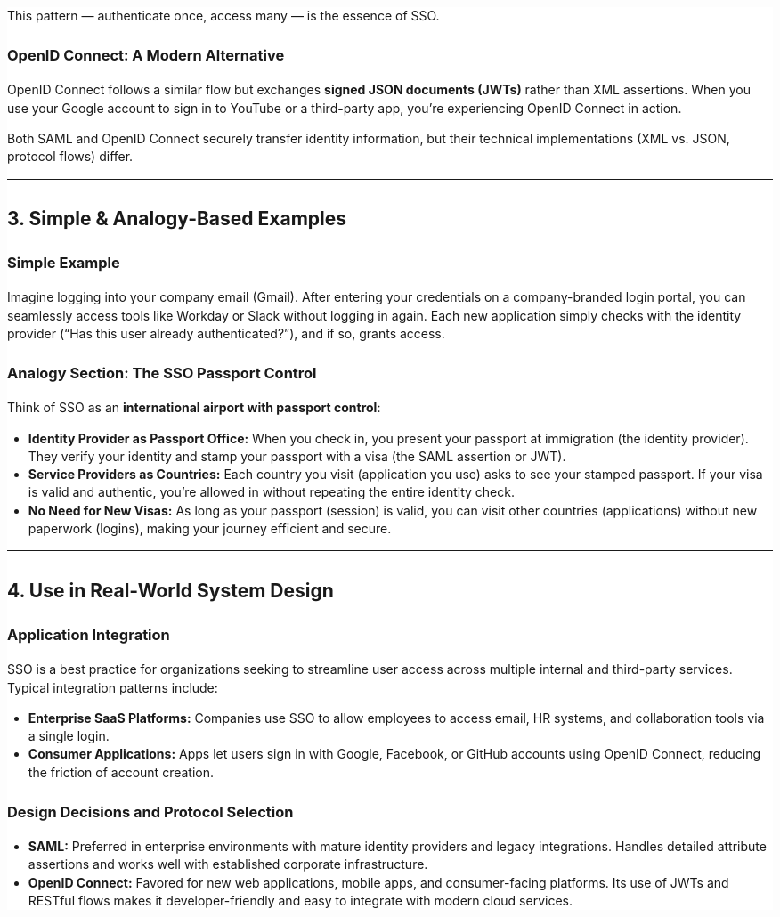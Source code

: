 This pattern — authenticate once, access many — is the essence of SSO.

### OpenID Connect: A Modern Alternative

OpenID Connect follows a similar flow but exchanges **signed JSON documents (JWTs)** rather than XML assertions. When you use your Google account to sign in to YouTube or a third-party app, you’re experiencing OpenID Connect in action.

Both SAML and OpenID Connect securely transfer identity information, but their technical implementations (XML vs. JSON, protocol flows) differ.

---

## 3. Simple & Analogy-Based Examples

### Simple Example

Imagine logging into your company email (Gmail). After entering your credentials on a company-branded login portal, you can seamlessly access tools like Workday or Slack without logging in again. Each new application simply checks with the identity provider (“Has this user already authenticated?”), and if so, grants access.

### Analogy Section: The SSO Passport Control

Think of SSO as an **international airport with passport control**:

- **Identity Provider as Passport Office:** When you check in, you present your passport at immigration (the identity provider). They verify your identity and stamp your passport with a visa (the SAML assertion or JWT).
- **Service Providers as Countries:** Each country you visit (application you use) asks to see your stamped passport. If your visa is valid and authentic, you’re allowed in without repeating the entire identity check.
- **No Need for New Visas:** As long as your passport (session) is valid, you can visit other countries (applications) without new paperwork (logins), making your journey efficient and secure.

---

## 4. Use in Real-World System Design

### Application Integration

SSO is a best practice for organizations seeking to streamline user access across multiple internal and third-party services. Typical integration patterns include:

- **Enterprise SaaS Platforms:** Companies use SSO to allow employees to access email, HR systems, and collaboration tools via a single login.
- **Consumer Applications:** Apps let users sign in with Google, Facebook, or GitHub accounts using OpenID Connect, reducing the friction of account creation.

### Design Decisions and Protocol Selection

- **SAML:** Preferred in enterprise environments with mature identity providers and legacy integrations. Handles detailed attribute assertions and works well with established corporate infrastructure.
- **OpenID Connect:** Favored for new web applications, mobile apps, and consumer-facing platforms. Its use of JWTs and RESTful flows makes it developer-friendly and easy to integrate with modern cloud services.
